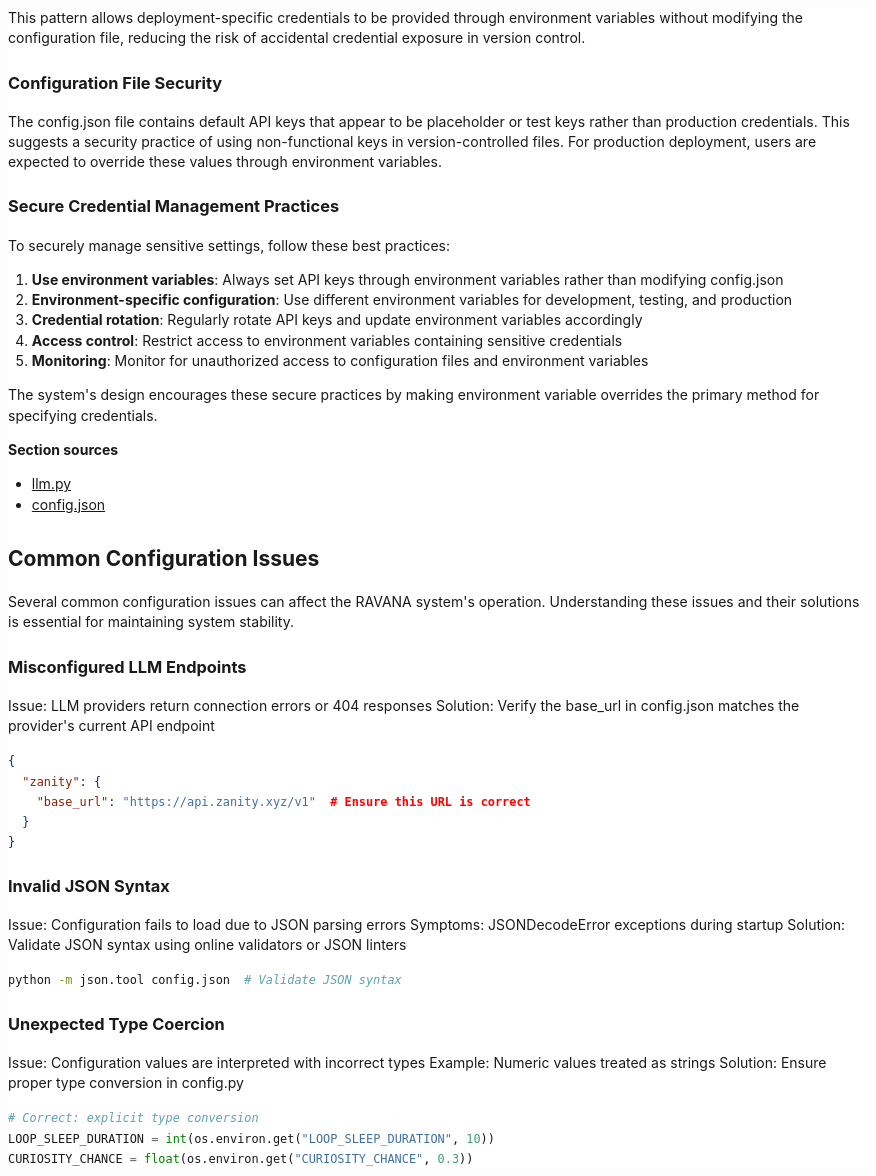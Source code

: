 This pattern allows deployment-specific credentials to be provided through environment variables without modifying the configuration file, reducing the risk of accidental credential exposure in version control.

### Configuration File Security
The config.json file contains default API keys that appear to be placeholder or test keys rather than production credentials. This suggests a security practice of using non-functional keys in version-controlled files. For production deployment, users are expected to override these values through environment variables.

### Secure Credential Management Practices
To securely manage sensitive settings, follow these best practices:

1. **Use environment variables**: Always set API keys through environment variables rather than modifying config.json
2. **Environment-specific configuration**: Use different environment variables for development, testing, and production
3. **Credential rotation**: Regularly rotate API keys and update environment variables accordingly
4. **Access control**: Restrict access to environment variables containing sensitive credentials
5. **Monitoring**: Monitor for unauthorized access to configuration files and environment variables

The system's design encourages these secure practices by making environment variable overrides the primary method for specifying credentials.

**Section sources**
- [llm.py](file://c:\Users\ASUS\Documents\GitHub\RAVANA\core\llm.py#L330-L362)
- [config.json](file://c:\Users\ASUS\Documents\GitHub\RAVANA\core\config.json)

## Common Configuration Issues
Several common configuration issues can affect the RAVANA system's operation. Understanding these issues and their solutions is essential for maintaining system stability.

### Misconfigured LLM Endpoints
Issue: LLM providers return connection errors or 404 responses
Solution: Verify the base_url in config.json matches the provider's current API endpoint
```json
{
  "zanity": {
    "base_url": "https://api.zanity.xyz/v1"  # Ensure this URL is correct
  }
}
```

### Invalid JSON Syntax
Issue: Configuration fails to load due to JSON parsing errors
Symptoms: JSONDecodeError exceptions during startup
Solution: Validate JSON syntax using online validators or JSON linters
```bash
python -m json.tool config.json  # Validate JSON syntax
```

### Unexpected Type Coercion
Issue: Configuration values are interpreted with incorrect types
Example: Numeric values treated as strings
Solution: Ensure proper type conversion in config.py
```python
# Correct: explicit type conversion
LOOP_SLEEP_DURATION = int(os.environ.get("LOOP_SLEEP_DURATION", 10))
CURIOSITY_CHANCE = float(os.environ.get("CURIOSITY_CHANCE", 0.3))
```
